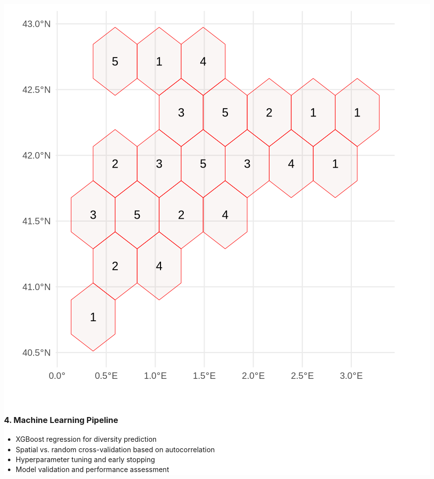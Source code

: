 ![blocks](https://github.com/manuelgug/microbiome-spatial-analysis/blob/main/imgs/spatial_blocks.png "Spatial Blocks")

### 4. Machine Learning Pipeline
- XGBoost regression for diversity prediction
- Spatial vs. random cross-validation based on autocorrelation
- Hyperparameter tuning and early stopping
- Model validation and performance assessment
